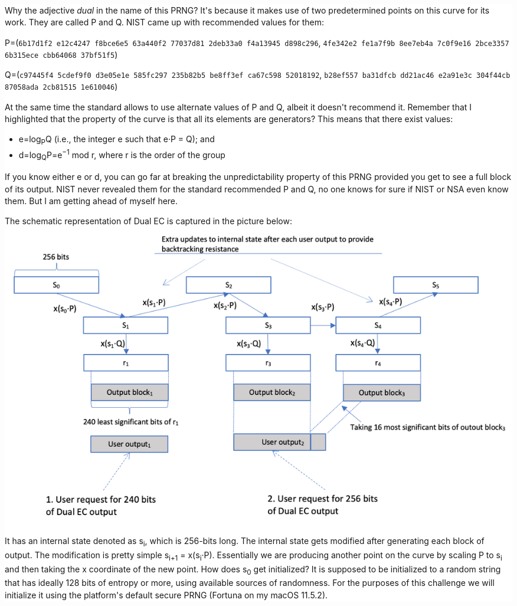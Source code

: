 Why the adjective _dual_ in the name of this PRNG? It's because it makes use of two predetermined points on this curve for its work.
They are called P and Q. NIST came up with recommended values for them:

P=(`6b17d1f2 e12c4247 f8bce6e5 63a440f2 77037d81 2deb33a0 f4a13945 d898c296`, `4fe342e2 fe1a7f9b 8ee7eb4a 7c0f9e16 2bce3357 6b315ece cbb64068 37bf51f5`)

Q=(`c97445f4 5cdef9f0 d3e05e1e 585fc297 235b82b5 be8ff3ef ca67c598 52018192`, `b28ef557 ba31dfcb dd21ac46 e2a91e3c 304f44cb 87058ada 2cb81515 1e610046`)

At the same time the standard allows to use alternate values of P and Q, albeit it doesn't recommend it. Remember that I
highlighted that the property of the curve is that all its elements are generators? This means that there exist
values:
* e=log<sub>P</sub>Q (i.e., the integer e such that e·P = Q); and
* d=log<sub>Q</sub>P=e<sup>−1</sup> mod r, where r is the order of the group

If you know either e or d, you can go far at breaking the unpredictability property of this PRNG provided you get to see
a full block of its output. NIST never revealed them for the standard recommended P and Q, no one knows for sure if NIST
or NSA even know them. But I am getting ahead of myself here.

The schematic representation of Dual EC is captured in the picture below:
![alt text](https://raw.githubusercontent.com/ilchen/cryptopals/master/src/docs/challenge70_dual_ec_prng.png)

It has an internal state denoted as s<sub>i</sub>, which is 256-bits long. The internal state gets modified after
generating each block of output. The modification is pretty simple s<sub>i+1</sub> = x(s<sub>i</sub>·P). Essentially
we are producing another point on the curve by scaling P to s<sub>i</sub> and then taking the x coordinate of the new point.
How does s<sub>0</sub> get initialized? It is supposed to be initialized to a random string that has ideally 128 bits of entropy or more,
using available sources of randomness. For the purposes of this challenge we will initialize it using the platform's default
secure PRNG (Fortuna on my macOS 11.5.2).
